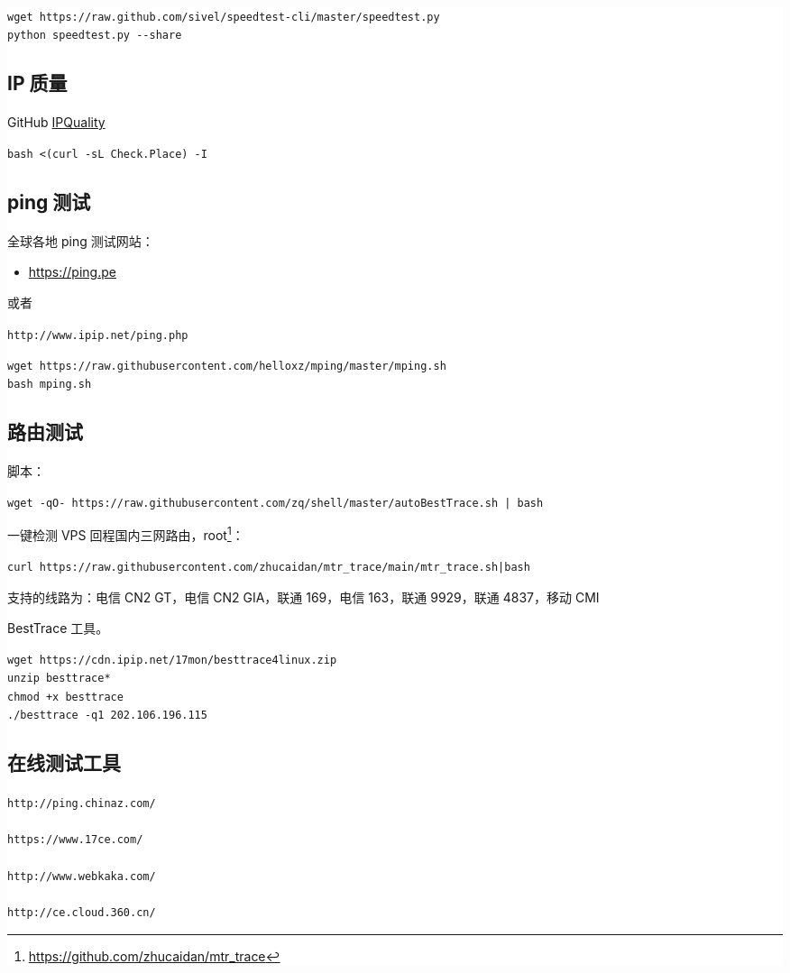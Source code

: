 ```text
wget https://raw.github.com/sivel/speedtest-cli/master/speedtest.py
python speedtest.py --share
```

## IP 质量

GitHub [IPQuality](https://github.com/xykt/IPQuality)

```
bash <(curl -sL Check.Place) -I
```

## ping 测试

全球各地 ping 测试网站：

- <https://ping.pe>

或者

    http://www.ipip.net/ping.php

```text
wget https://raw.githubusercontent.com/helloxz/mping/master/mping.sh
bash mping.sh
```

## 路由测试

脚本：

    wget -qO- https://raw.githubusercontent.com/zq/shell/master/autoBestTrace.sh | bash

一键检测 VPS 回程国内三网路由，root[^mtr]：

    curl https://raw.githubusercontent.com/zhucaidan/mtr_trace/main/mtr_trace.sh|bash

支持的线路为：电信 CN2 GT，电信 CN2 GIA，联通 169，电信 163，联通 9929，联通 4837，移动 CMI

[^mtr]: <https://github.com/zhucaidan/mtr_trace>

BestTrace 工具。

```text
wget https://cdn.ipip.net/17mon/besttrace4linux.zip
unzip besttrace*
chmod +x besttrace
./besttrace -q1 202.106.196.115
```

## 在线测试工具

    http://ping.chinaz.com/

    https://www.17ce.com/

    http://www.webkaka.com/

    http://ce.cloud.360.cn/
